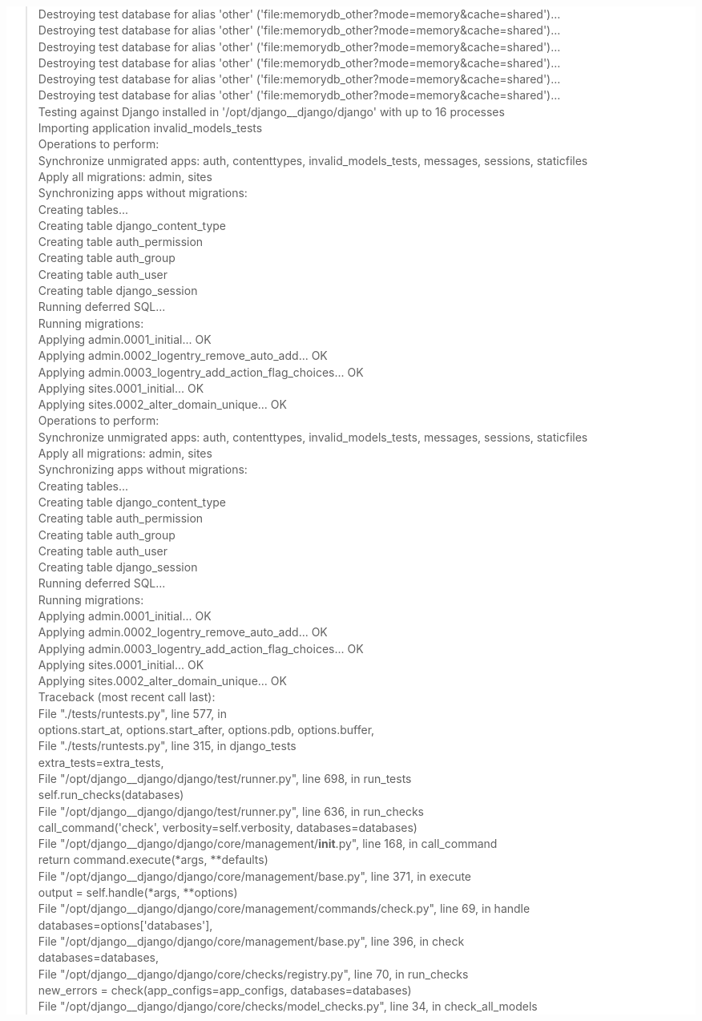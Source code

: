 > Destroying test database for alias 'other' ('file:memorydb_other?mode=memory&cache=shared')...  
> Destroying test database for alias 'other' ('file:memorydb_other?mode=memory&cache=shared')...  
> Destroying test database for alias 'other' ('file:memorydb_other?mode=memory&cache=shared')...  
> Destroying test database for alias 'other' ('file:memorydb_other?mode=memory&cache=shared')...  
> Destroying test database for alias 'other' ('file:memorydb_other?mode=memory&cache=shared')...  
> Destroying test database for alias 'other' ('file:memorydb_other?mode=memory&cache=shared')...  
> Testing against Django installed in '/opt/django__django/django' with up to 16 processes  
> Importing application invalid_models_tests  
> Operations to perform:  
>   Synchronize unmigrated apps: auth, contenttypes, invalid_models_tests, messages, sessions, staticfiles  
>   Apply all migrations: admin, sites  
> Synchronizing apps without migrations:  
>   Creating tables...  
>     Creating table django_content_type  
>     Creating table auth_permission  
>     Creating table auth_group  
>     Creating table auth_user  
>     Creating table django_session  
>     Running deferred SQL...  
> Running migrations:  
>   Applying admin.0001_initial... OK  
>   Applying admin.0002_logentry_remove_auto_add... OK  
>   Applying admin.0003_logentry_add_action_flag_choices... OK  
>   Applying sites.0001_initial... OK  
>   Applying sites.0002_alter_domain_unique... OK  
> Operations to perform:  
>   Synchronize unmigrated apps: auth, contenttypes, invalid_models_tests, messages, sessions, staticfiles  
>   Apply all migrations: admin, sites  
> Synchronizing apps without migrations:  
>   Creating tables...  
>     Creating table django_content_type  
>     Creating table auth_permission  
>     Creating table auth_group  
>     Creating table auth_user  
>     Creating table django_session  
>     Running deferred SQL...  
> Running migrations:  
>   Applying admin.0001_initial... OK  
>   Applying admin.0002_logentry_remove_auto_add... OK  
>   Applying admin.0003_logentry_add_action_flag_choices... OK  
>   Applying sites.0001_initial... OK  
>   Applying sites.0002_alter_domain_unique... OK  
> Traceback (most recent call last):  
>   File "./tests/runtests.py", line 577, in <module>  
>     options.start_at, options.start_after, options.pdb, options.buffer,  
>   File "./tests/runtests.py", line 315, in django_tests  
>     extra_tests=extra_tests,  
>   File "/opt/django__django/django/test/runner.py", line 698, in run_tests  
>     self.run_checks(databases)  
>   File "/opt/django__django/django/test/runner.py", line 636, in run_checks  
>     call_command('check', verbosity=self.verbosity, databases=databases)  
>   File "/opt/django__django/django/core/management/__init__.py", line 168, in call_command  
>     return command.execute(*args, **defaults)  
>   File "/opt/django__django/django/core/management/base.py", line 371, in execute  
>     output = self.handle(*args, **options)  
>   File "/opt/django__django/django/core/management/commands/check.py", line 69, in handle  
>     databases=options['databases'],  
>   File "/opt/django__django/django/core/management/base.py", line 396, in check  
>     databases=databases,  
>   File "/opt/django__django/django/core/checks/registry.py", line 70, in run_checks  
>     new_errors = check(app_configs=app_configs, databases=databases)  
>   File "/opt/django__django/django/core/checks/model_checks.py", line 34, in check_all_models  